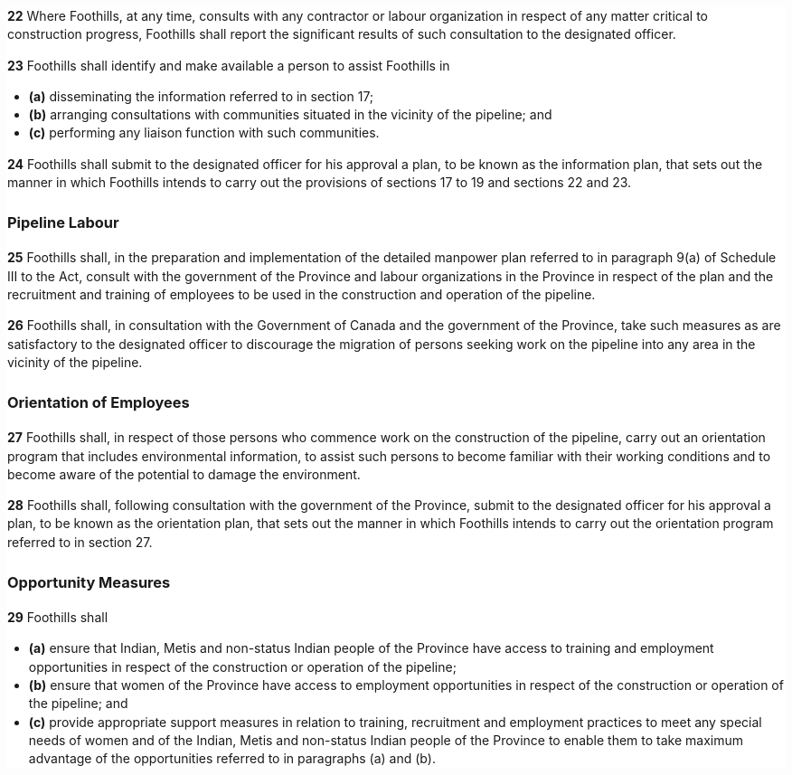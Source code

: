 

**22** Where Foothills, at any time, consults with any contractor or labour organization in respect of any matter critical to construction progress, Foothills shall report the significant results of such consultation to the designated officer.



**23** Foothills shall identify and make available a person to assist Foothills in
- **(a)** disseminating the information referred to in section 17;
- **(b)** arranging consultations with communities situated in the vicinity of the pipeline; and
- **(c)** performing any liaison function with such communities.



**24** Foothills shall submit to the designated officer for his approval a plan, to be known as the information plan, that sets out the manner in which Foothills intends to carry out the provisions of sections 17 to 19 and sections 22 and 23.




### Pipeline Labour


**25** Foothills shall, in the preparation and implementation of the detailed manpower plan referred to in paragraph 9(a) of Schedule III to the Act, consult with the government of the Province and labour organizations in the Province in respect of the plan and the recruitment and training of employees to be used in the construction and operation of the pipeline.



**26** Foothills shall, in consultation with the Government of Canada and the government of the Province, take such measures as are satisfactory to the designated officer to discourage the migration of persons seeking work on the pipeline into any area in the vicinity of the pipeline.




### Orientation of Employees


**27** Foothills shall, in respect of those persons who commence work on the construction of the pipeline, carry out an orientation program that includes environmental information, to assist such persons to become familiar with their working conditions and to become aware of the potential to damage the environment.



**28** Foothills shall, following consultation with the government of the Province, submit to the designated officer for his approval a plan, to be known as the orientation plan, that sets out the manner in which Foothills intends to carry out the orientation program referred to in section 27.




### Opportunity Measures


**29** Foothills shall
- **(a)** ensure that Indian, Metis and non-status Indian people of the Province have access to training and employment opportunities in respect of the construction or operation of the pipeline;
- **(b)** ensure that women of the Province have access to employment opportunities in respect of the construction or operation of the pipeline; and
- **(c)** provide appropriate support measures in relation to training, recruitment and employment practices to meet any special needs of women and of the Indian, Metis and non-status Indian people of the Province to enable them to take maximum advantage of the opportunities referred to in paragraphs (a) and (b).
